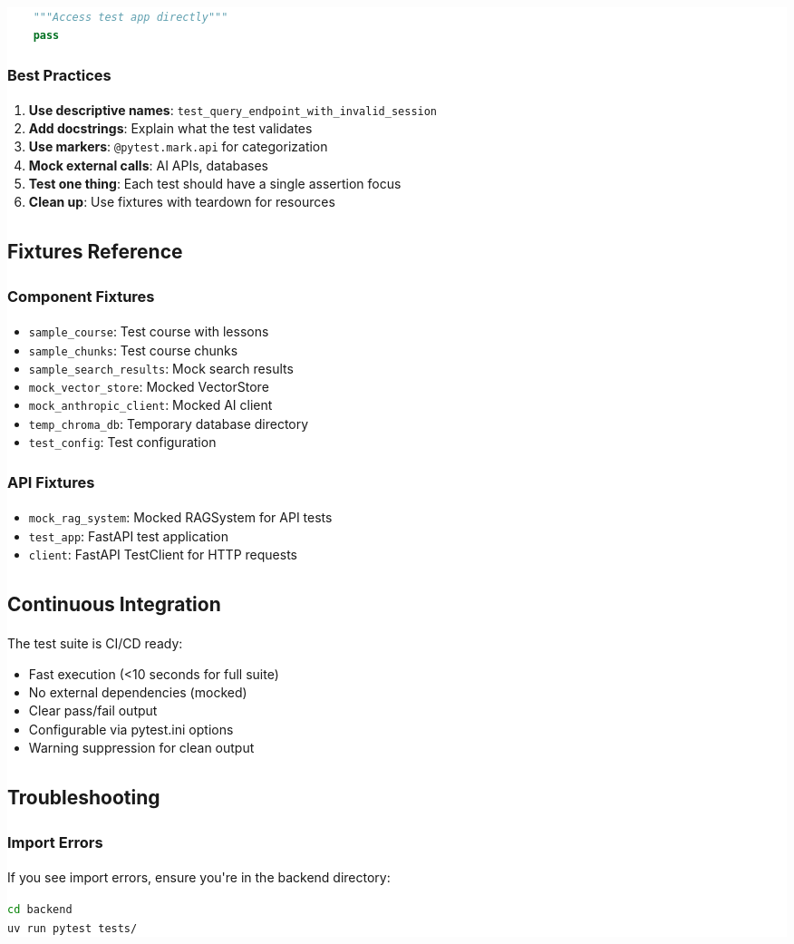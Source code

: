 ```python
    """Access test app directly"""
    pass
```

### Best Practices

1. **Use descriptive names**: `test_query_endpoint_with_invalid_session`
2. **Add docstrings**: Explain what the test validates
3. **Use markers**: `@pytest.mark.api` for categorization
4. **Mock external calls**: AI APIs, databases
5. **Test one thing**: Each test should have a single assertion focus
6. **Clean up**: Use fixtures with teardown for resources

## Fixtures Reference

### Component Fixtures

- `sample_course`: Test course with lessons
- `sample_chunks`: Test course chunks
- `sample_search_results`: Mock search results
- `mock_vector_store`: Mocked VectorStore
- `mock_anthropic_client`: Mocked AI client
- `temp_chroma_db`: Temporary database directory
- `test_config`: Test configuration

### API Fixtures

- `mock_rag_system`: Mocked RAGSystem for API tests
- `test_app`: FastAPI test application
- `client`: FastAPI TestClient for HTTP requests

## Continuous Integration

The test suite is CI/CD ready:

- Fast execution (<10 seconds for full suite)
- No external dependencies (mocked)
- Clear pass/fail output
- Configurable via pytest.ini options
- Warning suppression for clean output

## Troubleshooting

### Import Errors

If you see import errors, ensure you're in the backend directory:

```bash
cd backend
uv run pytest tests/
```

